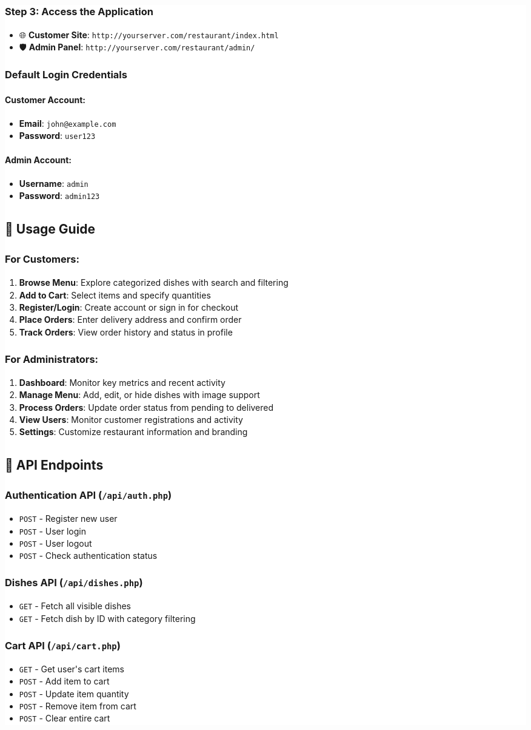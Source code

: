 ### **Step 3: Access the Application**

- 🌐 **Customer Site**: `http://yourserver.com/restaurant/index.html`
- 🛡️ **Admin Panel**: `http://yourserver.com/restaurant/admin/`

### **Default Login Credentials**

#### **Customer Account:**
- **Email**: `john@example.com`
- **Password**: `user123`

#### **Admin Account:**
- **Username**: `admin`
- **Password**: `admin123`

## 🎯 Usage Guide

### **For Customers:**

1. **Browse Menu**: Explore categorized dishes with search and filtering
2. **Add to Cart**: Select items and specify quantities
3. **Register/Login**: Create account or sign in for checkout
4. **Place Orders**: Enter delivery address and confirm order
5. **Track Orders**: View order history and status in profile

### **For Administrators:**

1. **Dashboard**: Monitor key metrics and recent activity
2. **Manage Menu**: Add, edit, or hide dishes with image support
3. **Process Orders**: Update order status from pending to delivered
4. **View Users**: Monitor customer registrations and activity
5. **Settings**: Customize restaurant information and branding

## 🔧 API Endpoints

### **Authentication API** (`/api/auth.php`)
- `POST` - Register new user
- `POST` - User login
- `POST` - User logout
- `POST` - Check authentication status

### **Dishes API** (`/api/dishes.php`)
- `GET` - Fetch all visible dishes
- `GET` - Fetch dish by ID with category filtering

### **Cart API** (`/api/cart.php`)
- `GET` - Get user's cart items
- `POST` - Add item to cart
- `POST` - Update item quantity
- `POST` - Remove item from cart
- `POST` - Clear entire cart
